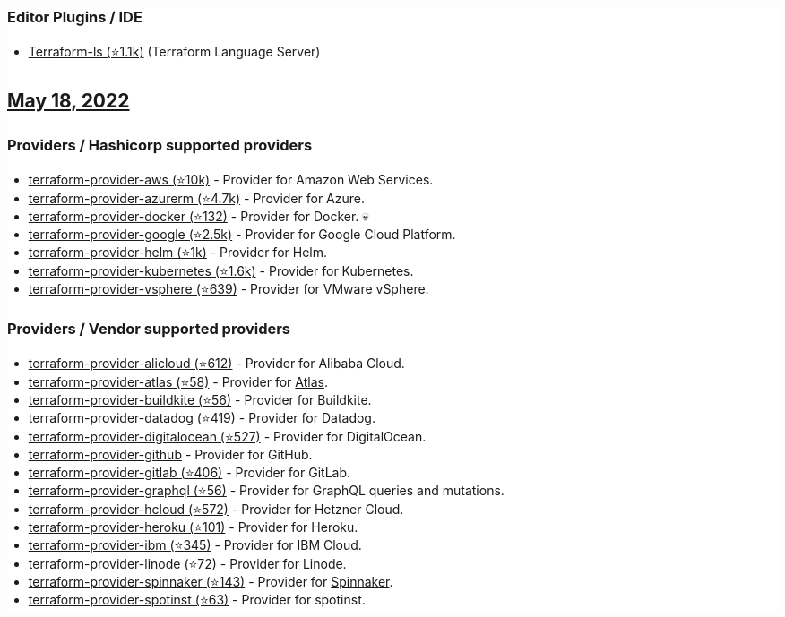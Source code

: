 ### Editor Plugins / IDE

*   [Terraform-ls (⭐1.1k)](https://github.com/hashicorp/terraform-ls) (Terraform Language Server)

## [May 18, 2022](/content/2022/05/18/README.md)

### Providers / Hashicorp supported providers

*   [terraform-provider-aws (⭐10k)](https://github.com/hashicorp/terraform-provider-aws) - Provider for Amazon Web Services.
*   [terraform-provider-azurerm (⭐4.7k)](https://github.com/hashicorp/terraform-provider-azurerm) - Provider for Azure.
*   [terraform-provider-docker (⭐132)](https://github.com/hashicorp/terraform-provider-docker) - Provider for Docker. :skull:
*   [terraform-provider-google (⭐2.5k)](https://github.com/hashicorp/terraform-provider-google) - Provider for Google Cloud Platform.
*   [terraform-provider-helm (⭐1k)](https://github.com/hashicorp/terraform-provider-helm) - Provider for Helm.
*   [terraform-provider-kubernetes (⭐1.6k)](https://github.com/hashicorp/terraform-provider-kubernetes) - Provider for Kubernetes.
*   [terraform-provider-vsphere (⭐639)](https://github.com/hashicorp/terraform-provider-vsphere) - Provider for VMware vSphere.

### Providers / Vendor supported providers

*   [terraform-provider-alicloud (⭐612)](https://github.com/aliyun/terraform-provider-alicloud) - Provider for Alibaba Cloud.
*   [terraform-provider-atlas (⭐58)](https://github.com/ariga/terraform-provider-atlas) - Provider for [Atlas](https://atlasgo.io/).
*   [terraform-provider-buildkite (⭐56)](https://github.com/buildkite/terraform-provider-buildkite) - Provider for Buildkite.
*   [terraform-provider-datadog (⭐419)](https://github.com/DataDog/terraform-provider-datadog) - Provider for Datadog.
*   [terraform-provider-digitalocean (⭐527)](https://github.com/digitalocean/terraform-provider-digitalocean) - Provider for DigitalOcean.
*   [terraform-provider-github](https://github.com/integrations/terraform-provider-github) - Provider for GitHub.
*   [terraform-provider-gitlab (⭐406)](https://github.com/gitlabhq/terraform-provider-gitlab) - Provider for GitLab.
*   [terraform-provider-graphql (⭐56)](https://github.com/sullivtr/terraform-provider-graphql) - Provider for GraphQL queries and mutations.
*   [terraform-provider-hcloud (⭐572)](https://github.com/hetznercloud/terraform-provider-hcloud) - Provider for Hetzner Cloud.
*   [terraform-provider-heroku (⭐101)](https://github.com/heroku/terraform-provider-heroku) - Provider for Heroku.
*   [terraform-provider-ibm (⭐345)](https://github.com/IBM-Cloud/terraform-provider-ibm) - Provider for IBM Cloud.
*   [terraform-provider-linode (⭐72)](https://github.com/btobolaski/terraform-provider-linode) - Provider for Linode.
*   [terraform-provider-spinnaker (⭐143)](https://github.com/armory-io/terraform-provider-spinnaker) - Provider for [Spinnaker](https://www.spinnaker.io/).
*   [terraform-provider-spotinst (⭐63)](https://github.com/spotinst/terraform-provider-spotinst) - Provider for spotinst.

